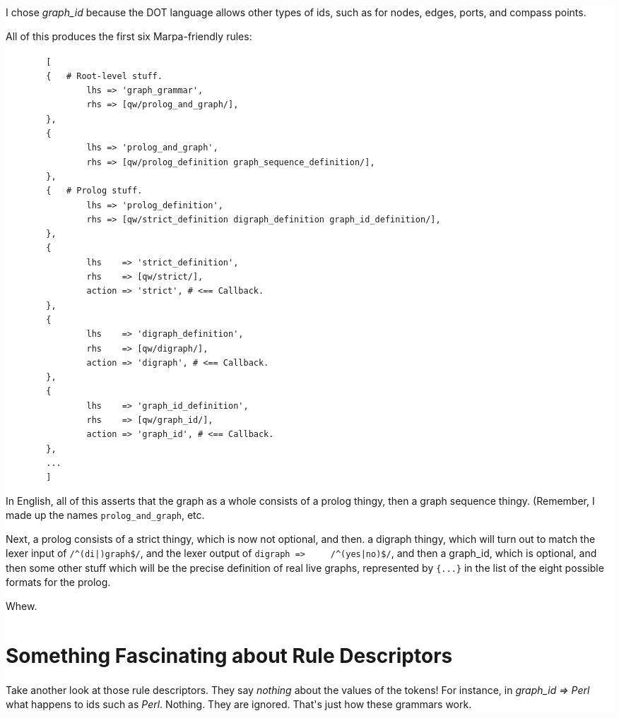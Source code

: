 I chose *graph\_id* because the DOT language allows other types of ids,
such as for nodes, edges, ports, and compass points.

All of this produces the first six Marpa-friendly rules:

            [
            {   # Root-level stuff.
                    lhs => 'graph_grammar',
                    rhs => [qw/prolog_and_graph/],
            },
            {
                    lhs => 'prolog_and_graph',
                    rhs => [qw/prolog_definition graph_sequence_definition/],
            },
            {   # Prolog stuff.
                    lhs => 'prolog_definition',
                    rhs => [qw/strict_definition digraph_definition graph_id_definition/],
            },
            {
                    lhs    => 'strict_definition',
                    rhs    => [qw/strict/],
                    action => 'strict', # <== Callback.
            },
            {
                    lhs    => 'digraph_definition',
                    rhs    => [qw/digraph/],
                    action => 'digraph', # <== Callback.
            },
            {
                    lhs    => 'graph_id_definition',
                    rhs    => [qw/graph_id/],
                    action => 'graph_id', # <== Callback.
            },
            ...
            ]

In English, all of this asserts that the graph as a whole consists of a
prolog thingy, then a graph sequence thingy. (Remember, I made up the
names `prolog_and_graph`, etc.

Next, a prolog consists of a strict thingy, which is now not optional,
and then. a digraph thingy, which will turn out to match the lexer input
of `/^(di|)graph$/`, and the lexer output of
`digraph =>     /^(yes|no)$/`, and then a graph\_id, which is optional,
and then some other stuff which will be the precise definition of real
live graphs, represented by `{...}` in the list of the eight possible
formats for the prolog.

Whew.

Something Fascinating about Rule Descriptors
============================================

Take another look at those rule descriptors. They say *nothing* about
the values of the tokens! For instance, in *graph\_id =&gt; Perl* what
happens to ids such as *Perl*. Nothing. They are ignored. That's just
how these grammars work.
